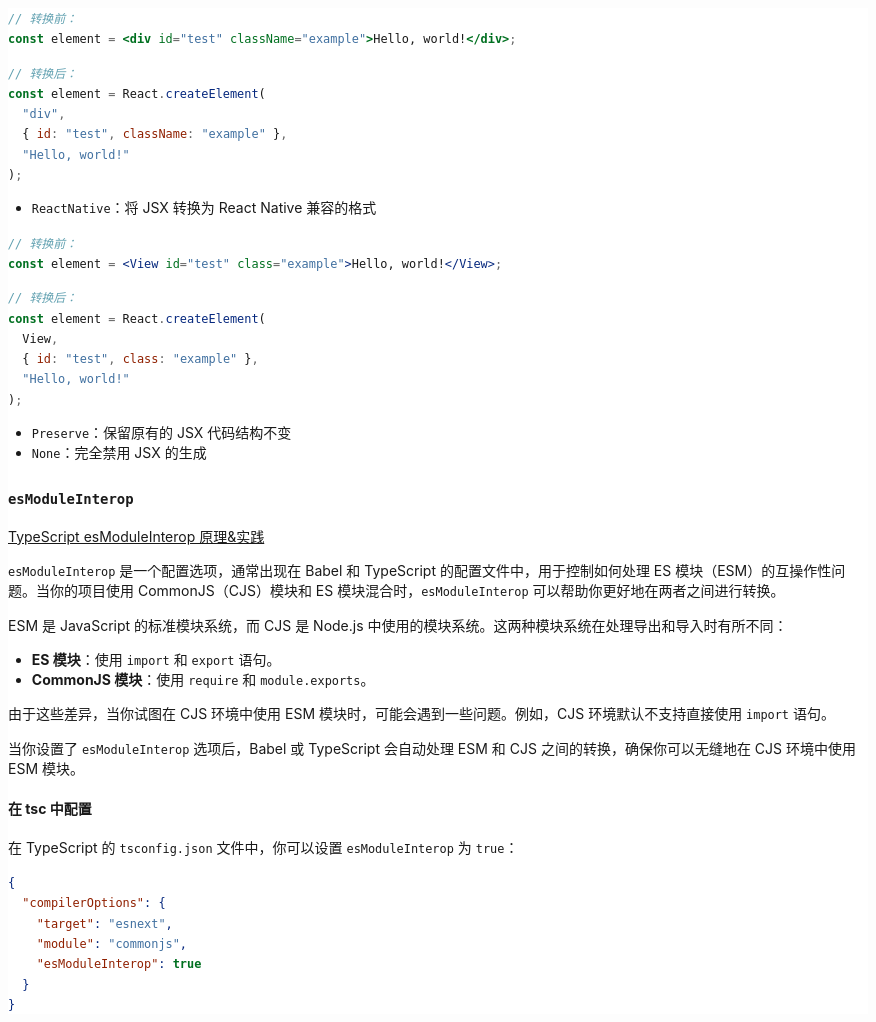 ```jsx
// 转换前：
const element = <div id="test" className="example">Hello, world!</div>;
```

```js
// 转换后：
const element = React.createElement(
  "div",
  { id: "test", className: "example" },
  "Hello, world!"
);
```

- `ReactNative`：将 JSX 转换为 React Native 兼容的格式

```jsx
// 转换前：
const element = <View id="test" class="example">Hello, world!</View>;
```

```js
// 转换后：
const element = React.createElement(
  View,
  { id: "test", class: "example" },
  "Hello, world!"
);
```

- `Preserve`：保留原有的 JSX 代码结构不变
- `None`：完全禁用 JSX 的生成

### `esModuleInterop` 

[TypeScript esModuleInterop 原理&实践](https://wangshunnn.github.io/blog/ts-esModuleInterop)

`esModuleInterop` 是一个配置选项，通常出现在 Babel 和 TypeScript 的配置文件中，用于控制如何处理 ES 模块（ESM）的互操作性问题。当你的项目使用 CommonJS（CJS）模块和 ES 模块混合时，`esModuleInterop` 可以帮助你更好地在两者之间进行转换。

ESM 是 JavaScript 的标准模块系统，而 CJS 是 Node.js 中使用的模块系统。这两种模块系统在处理导出和导入时有所不同：

- **ES 模块**：使用 `import` 和 `export` 语句。
- **CommonJS 模块**：使用 `require` 和 `module.exports`。

由于这些差异，当你试图在 CJS 环境中使用 ESM 模块时，可能会遇到一些问题。例如，CJS 环境默认不支持直接使用 `import` 语句。

当你设置了 `esModuleInterop` 选项后，Babel 或 TypeScript 会自动处理 ESM 和 CJS 之间的转换，确保你可以无缝地在 CJS 环境中使用 ESM 模块。

#### 在 tsc 中配置

在 TypeScript 的 `tsconfig.json` 文件中，你可以设置 `esModuleInterop` 为 `true`：

```json
{
  "compilerOptions": {
    "target": "esnext",
    "module": "commonjs",
    "esModuleInterop": true
  }
}
```
